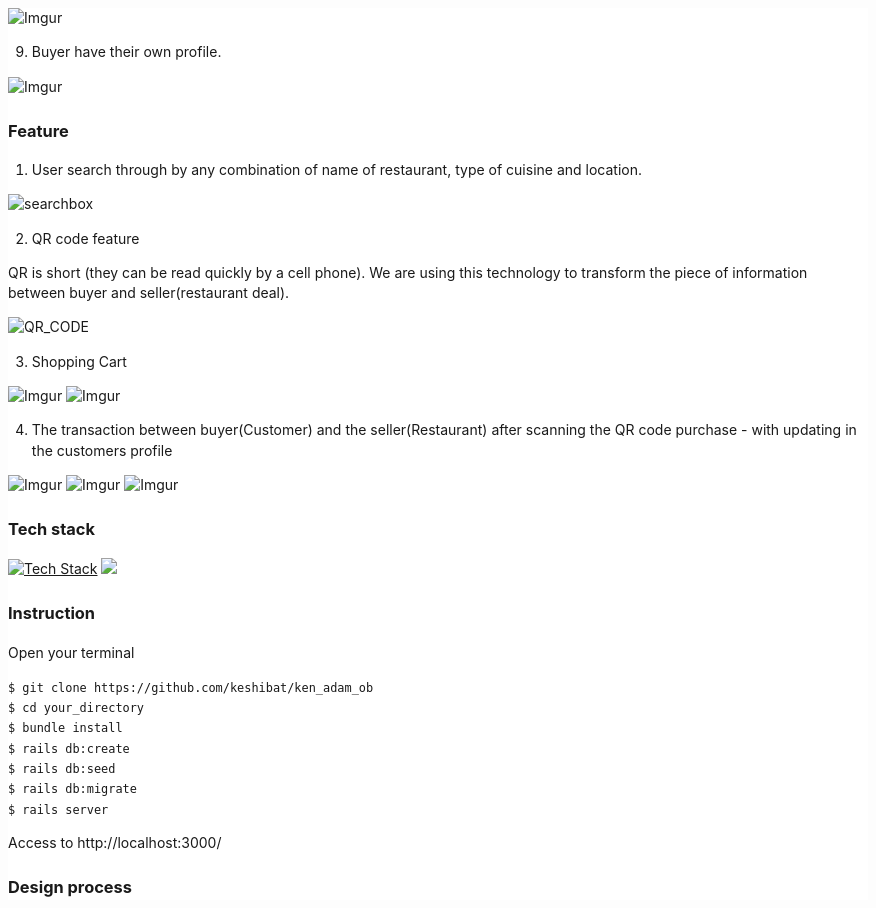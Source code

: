 ![Imgur](https://i.imgur.com/Uzmd0Kk.png)

9. Buyer have their own profile.

![Imgur](https://i.imgur.com/uLsyhOC.png)

### Feature

1. User search through by any combination of name of restaurant, type of cuisine and location.

![searchbox](https://i.imgur.com/g31cGbi.png)

2. QR code feature

QR is short (they can be read quickly by a cell phone). We are using this technology to transform the piece of information between buyer and seller(restaurant deal).

![QR_CODE](https://i.imgur.com/r7CYZ7s.png)

3. Shopping Cart

![Imgur](https://i.imgur.com/4WOD181.png)
![Imgur](https://i.imgur.com/RL8Oi34.png)

4. The transaction between buyer(Customer) and the seller(Restaurant) after scanning the QR code purchase - with updating in the customers profile

![Imgur](https://i.imgur.com/4ym2eG3.png)
![Imgur](https://i.imgur.com/wcTFUO6.png)
![Imgur](https://i.imgur.com/z9sAWQ6.png)


### Tech stack
[![Tech Stack](https://i.imgur.com/DziCzWH.png)](https://stackshare.io/keshibat/my-stack)
[![](https://i.imgur.com/PqNxYcg.png)](https://stackshare.io/keshibat/my-stack)

### Instruction
Open your terminal

```sh
$ git clone https://github.com/keshibat/ken_adam_ob
$ cd your_directory
$ bundle install
$ rails db:create
$ rails db:seed
$ rails db:migrate
$ rails server
```
Access to http://localhost:3000/

### Design process
